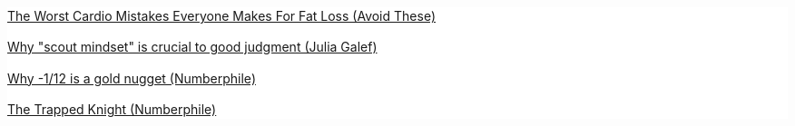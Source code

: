 [The Worst Cardio Mistakes Everyone Makes For Fat Loss (Avoid These)](https://youtu.be/crPb62o-z_E)

[Why "scout mindset" is crucial to good judgment (Julia Galef)](https://youtu.be/3MYEtQ5Zdn8)

[Why -1/12 is a gold nugget (Numberphile)](https://youtu.be/0Oazb7IWzbA)

[The Trapped Knight (Numberphile)](https://youtu.be/RGQe8waGJ4w)
